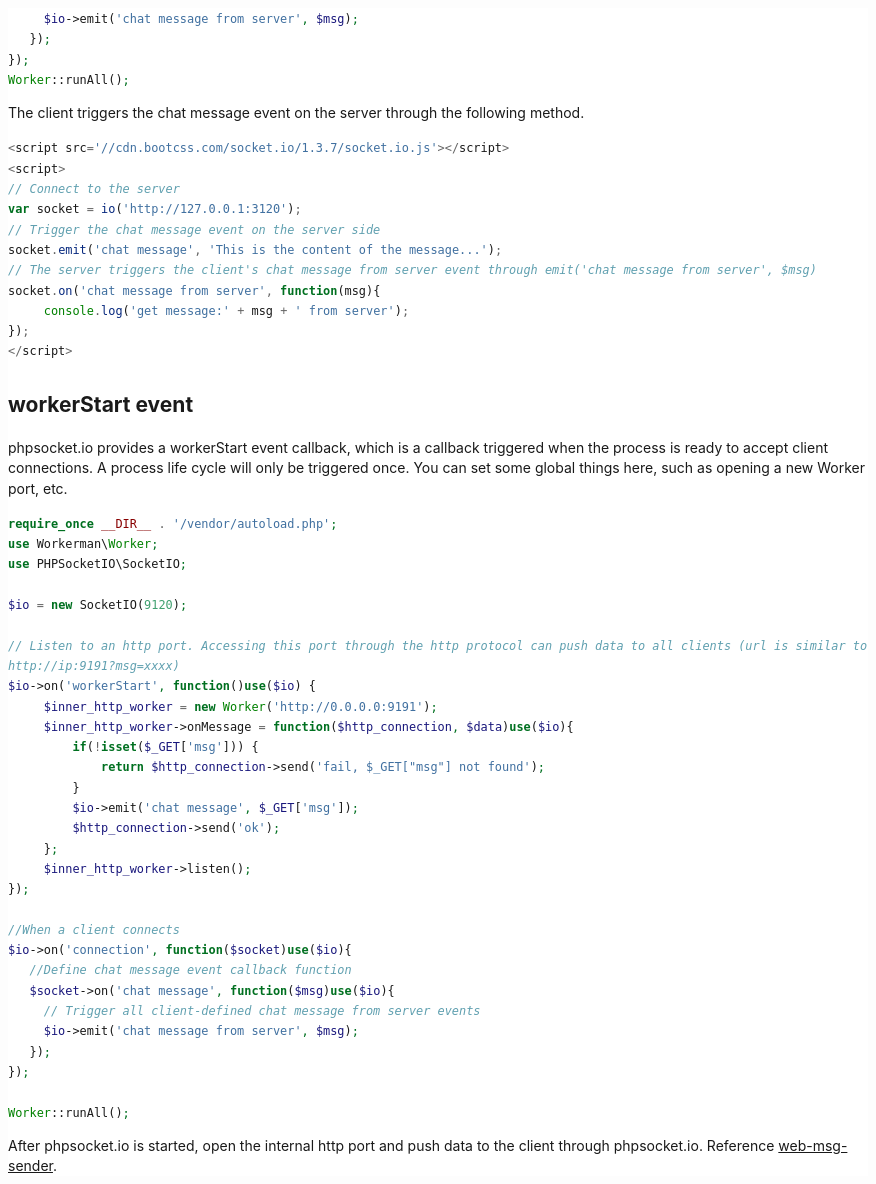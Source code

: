 ```php
     $io->emit('chat message from server', $msg);
   });
});
Worker::runAll();
```

The client triggers the chat message event on the server through the following method.
```javascript
<script src='//cdn.bootcss.com/socket.io/1.3.7/socket.io.js'></script>
<script>
// Connect to the server
var socket = io('http://127.0.0.1:3120');
// Trigger the chat message event on the server side
socket.emit('chat message', 'This is the content of the message...');
// The server triggers the client's chat message from server event through emit('chat message from server', $msg)
socket.on('chat message from server', function(msg){
     console.log('get message:' + msg + ' from server');
});
</script>
```

## workerStart event
phpsocket.io provides a workerStart event callback, which is a callback triggered when the process is ready to accept client connections.
A process life cycle will only be triggered once. You can set some global things here, such as opening a new Worker port, etc.
```php
require_once __DIR__ . '/vendor/autoload.php';
use Workerman\Worker;
use PHPSocketIO\SocketIO;

$io = new SocketIO(9120);

// Listen to an http port. Accessing this port through the http protocol can push data to all clients (url is similar to http://ip:9191?msg=xxxx)
$io->on('workerStart', function()use($io) {
     $inner_http_worker = new Worker('http://0.0.0.0:9191');
     $inner_http_worker->onMessage = function($http_connection, $data)use($io){
         if(!isset($_GET['msg'])) {
             return $http_connection->send('fail, $_GET["msg"] not found');
         }
         $io->emit('chat message', $_GET['msg']);
         $http_connection->send('ok');
     };
     $inner_http_worker->listen();
});

//When a client connects
$io->on('connection', function($socket)use($io){
   //Define chat message event callback function
   $socket->on('chat message', function($msg)use($io){
     // Trigger all client-defined chat message from server events
     $io->emit('chat message from server', $msg);
   });
});

Worker::runAll();
```
After phpsocket.io is started, open the internal http port and push data to the client through phpsocket.io. Reference [web-msg-sender](http://www.workerman.net/web-sender).
